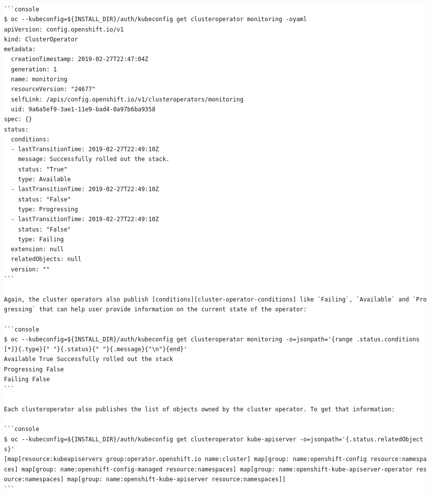     ```console
    $ oc --kubeconfig=${INSTALL_DIR}/auth/kubeconfig get clusteroperator monitoring -oyaml
    apiVersion: config.openshift.io/v1
    kind: ClusterOperator
    metadata:
      creationTimestamp: 2019-02-27T22:47:04Z
      generation: 1
      name: monitoring
      resourceVersion: "24677"
      selfLink: /apis/config.openshift.io/v1/clusteroperators/monitoring
      uid: 9a6a5ef9-3ae1-11e9-bad4-0a97b6ba9358
    spec: {}
    status:
      conditions:
      - lastTransitionTime: 2019-02-27T22:49:10Z
        message: Successfully rolled out the stack.
        status: "True"
        type: Available
      - lastTransitionTime: 2019-02-27T22:49:10Z
        status: "False"
        type: Progressing
      - lastTransitionTime: 2019-02-27T22:49:10Z
        status: "False"
        type: Failing
      extension: null
      relatedObjects: null
      version: ""
    ```

    Again, the cluster operators also publish [conditions][cluster-operator-conditions] like `Failing`, `Available` and `Progressing` that can help user provide information on the current state of the operator:

    ```console
    $ oc --kubeconfig=${INSTALL_DIR}/auth/kubeconfig get clusteroperator monitoring -o=jsonpath='{range .status.conditions[*]}{.type}{" "}{.status}{" "}{.message}{"\n"}{end}'
    Available True Successfully rolled out the stack
    Progressing False
    Failing False
    ```

    Each clusteroperator also publishes the list of objects owned by the cluster operator. To get that information:

    ```console
    $ oc --kubeconfig=${INSTALL_DIR}/auth/kubeconfig get clusteroperator kube-apiserver -o=jsonpath='{.status.relatedObjects}'
    [map[resource:kubeapiservers group:operator.openshift.io name:cluster] map[group: name:openshift-config resource:namespaces] map[group: name:openshift-config-managed resource:namespaces] map[group: name:openshift-kube-apiserver-operator resource:namespaces] map[group: name:openshift-kube-apiserver resource:namespaces]]
    ```


[access-article]: https://access.redhat.com/articles/3780981#debugging-an-install-1
[aws-key-pairs]: https://docs.aws.amazon.com/AWSEC2/latest/UserGuide/ec2-key-pairs.html
[kubernetes-debug]: https://kubernetes.io/docs/tasks/debug-application-cluster/
[machine-config-daemon-ssh-keys]: https://github.com/openshift/machine-config-operator/blob/master/docs/Update-SSHKeys.md
[cluster-version-operator]: https://github.com/openshift/cluster-version-operator/blob/master/README.md
[clusterversion]: https://github.com/openshift/cluster-version-operator/blob/master/docs/dev/clusterversion.md
[clusteroperator]: https://github.com/openshift/cluster-version-operator/blob/master/docs/dev/clusteroperator.md
[cluster-operator-conditions]: https://github.com/openshift/cluster-version-operator/blob/master/docs/dev/clusteroperator.md#conditions